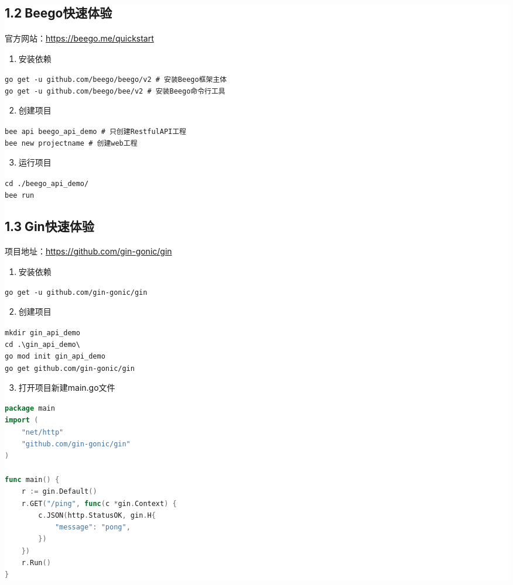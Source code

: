 

## 1.2 Beego快速体验

官方网站：https://beego.me/quickstart

1. 安装依赖

```shell
go get -u github.com/beego/beego/v2 # 安装Beego框架主体
go get -u github.com/beego/bee/v2 # 安装Beego命令行工具
```

2. 创建项目

```shell
bee api beego_api_demo # 只创建RestfulAPI工程
bee new projectname # 创建web工程
```

3. 运行项目

```shell
cd ./beego_api_demo/
bee run
```



## 1.3 Gin快速体验

项目地址：https://github.com/gin-gonic/gin

1. 安装依赖

```shell
go get -u github.com/gin-gonic/gin
```

2. 创建项目

```shell
mkdir gin_api_demo
cd .\gin_api_demo\
go mod init gin_api_demo
go get github.com/gin-gonic/gin
```

3. 打开项目新建main.go文件

```go
package main
import (
    "net/http"
    "github.com/gin-gonic/gin"
)

func main() {
    r := gin.Default()
    r.GET("/ping", func(c *gin.Context) {
        c.JSON(http.StatusOK, gin.H{
            "message": "pong",
        }) 
    })
	r.Run() 
}
```
